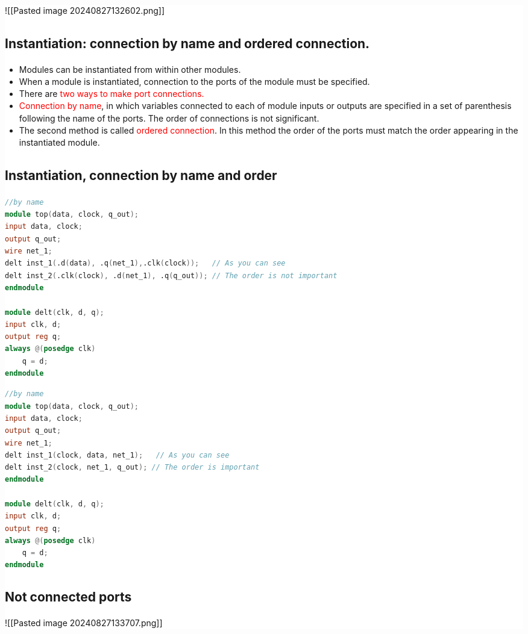 ![[Pasted image 20240827132602.png]]

## Instantiation: connection by name and ordered connection.
* Modules can be instantiated from within other modules.
* When a module is instantiated, connection to the ports of the module must be specified.
* There are <font color="red">two ways to make port connections.</font>
* <font color="red">Connection by name</font>, in which variables connected to each of module inputs or outputs are specified in a set of parenthesis following the name of the ports. The order of connections is not significant.
* The second method is called <font color="red">ordered connection</font>. In this method the order of the ports must match the order appearing in the instantiated module.

## Instantiation, connection by name and order
```verilog
//by name
module top(data, clock, q_out);
input data, clock;
output q_out;
wire net_1;
delt inst_1(.d(data), .q(net_1),.clk(clock));   // As you can see
delt inst_2(.clk(clock), .d(net_1), .q(q_out)); // The order is not important
endmodule

module delt(clk, d, q);
input clk, d;
output reg q;
always @(posedge clk)
	q = d;
endmodule
```

```verilog
//by name
module top(data, clock, q_out);
input data, clock;
output q_out;
wire net_1;
delt inst_1(clock, data, net_1);   // As you can see
delt inst_2(clock, net_1, q_out); // The order is important
endmodule

module delt(clk, d, q);
input clk, d;
output reg q;
always @(posedge clk)
	q = d;
endmodule
```

## Not connected ports
![[Pasted image 20240827133707.png]]